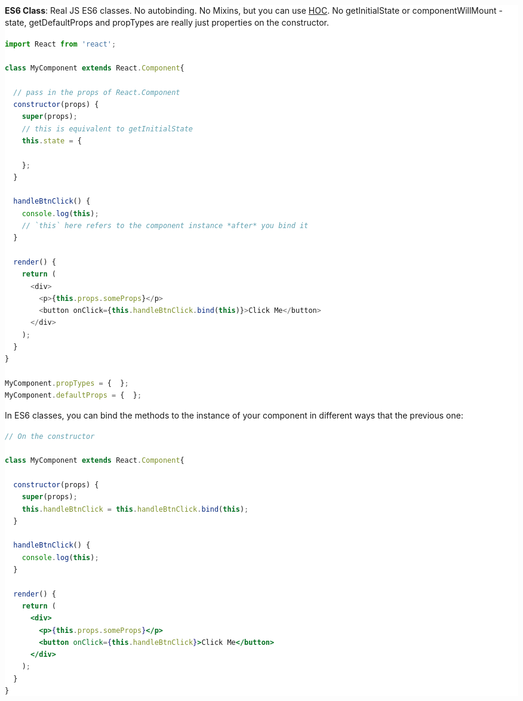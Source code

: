**ES6 Class**: Real JS ES6 classes. No autobinding. No Mixins, but you can use [HOC](https://medium.com/@dan_abramov/mixins-are-dead-long-live-higher-order-components-94a0d2f9e750#.x1p1jvloc). No getInitialState or componentWillMount - state, getDefaultProps and propTypes are really just properties on the constructor.

```js
import React from 'react';

class MyComponent extends React.Component{
  
  // pass in the props of React.Component
  constructor(props) {
    super(props);
    // this is equivalent to getInitialState
    this.state = {
      
    };
  }

  handleBtnClick() {
    console.log(this);
    // `this` here refers to the component instance *after* you bind it
  }

  render() {
    return (
      <div>
        <p>{this.props.someProps}</p>
        <button onClick={this.handleBtnClick.bind(this)}>Click Me</button>
      </div>
    );
  }
}

MyComponent.propTypes = {  };
MyComponent.defaultProps = {  };

```

In ES6 classes, you can bind the methods to the instance of your component in different ways that the previous one:

```jsx
// On the constructor

class MyComponent extends React.Component{
  
  constructor(props) {
    super(props);
    this.handleBtnClick = this.handleBtnClick.bind(this);
  }

  handleBtnClick() {
    console.log(this);
  }

  render() {
    return (
      <div>
        <p>{this.props.someProps}</p>
        <button onClick={this.handleBtnClick}>Click Me</button>
      </div>
    );
  }
}
```